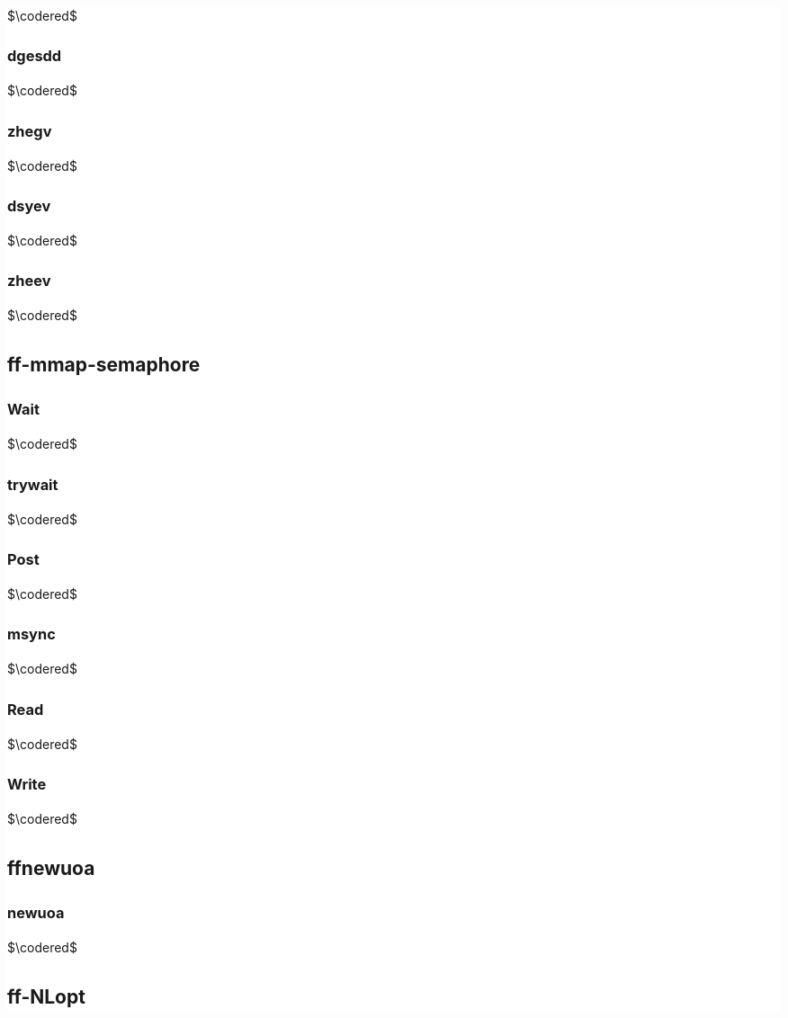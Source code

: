 $\codered$

### dgesdd

$\codered$

### zhegv

$\codered$

### dsyev

$\codered$

### zheev

$\codered$

## ff-mmap-semaphore

### Wait

$\codered$

### trywait

$\codered$

### Post

$\codered$

### msync

$\codered$

### Read

$\codered$

### Write

$\codered$

## ffnewuoa

### newuoa

$\codered$

## ff-NLopt
